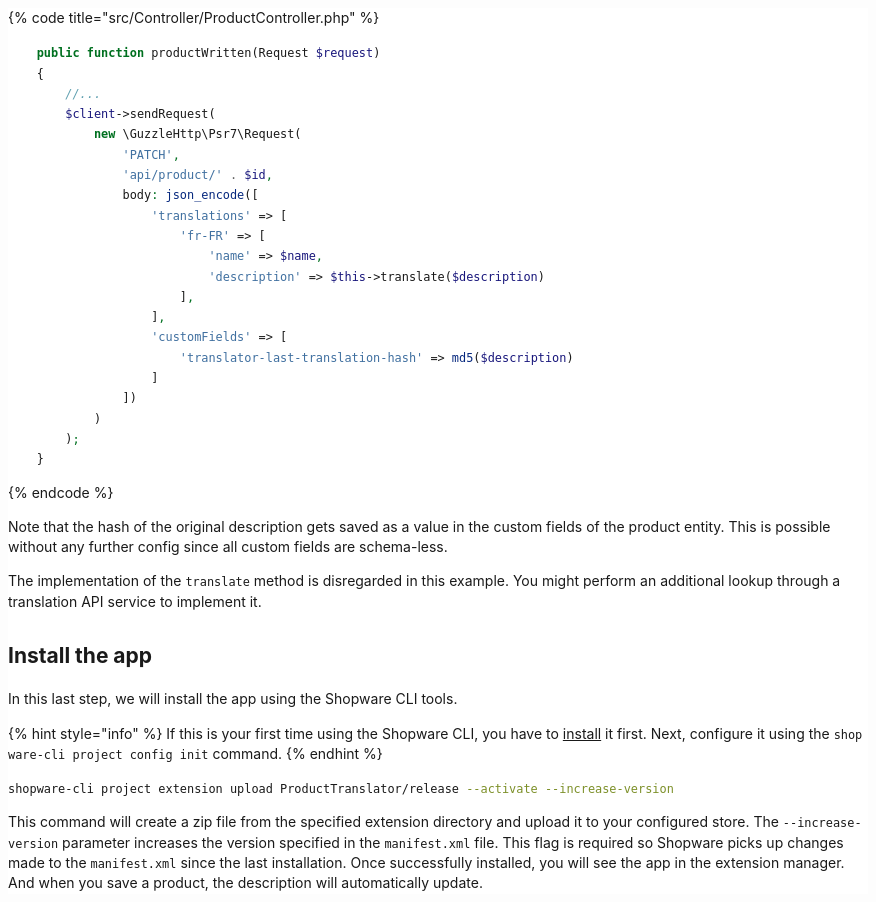 {% code title="src/Controller/ProductController.php" %}

```php
    public function productWritten(Request $request)
    {
        //...
        $client->sendRequest(
            new \GuzzleHttp\Psr7\Request(
                'PATCH',
                'api/product/' . $id,
                body: json_encode([
                    'translations' => [
                        'fr-FR' => [
                            'name' => $name,
                            'description' => $this->translate($description)
                        ],
                    ],
                    'customFields' => [
                        'translator-last-translation-hash' => md5($description)
                    ]
                ])
            )
        );
    }
```

{% endcode %}

Note that the hash of the original description gets saved as a value in the
custom fields of the product entity. This is possible without any further config since all custom fields are schema-less.

The implementation of the `translate` method is disregarded in this example. You might perform an additional lookup through a translation API service to implement it.

## Install the app

In this last step, we will install the app using the Shopware CLI tools.

{% hint style="info" %}
If this is your first time using the Shopware CLI, you have to [install](https://sw-cli.fos.gg/install/) it first. Next, configure it using the `shopware-cli project config init` command.
{% endhint %}

```sh
shopware-cli project extension upload ProductTranslator/release --activate --increase-version
```

This command will create a zip file from the specified extension directory and upload it to your configured store.
The `--increase-version` parameter increases the version specified in the `manifest.xml` file. This flag is required so Shopware picks up changes made to the `manifest.xml` since the last installation.
Once successfully installed, you will see the app in the extension manager.
And when you save a product, the description will automatically update.
